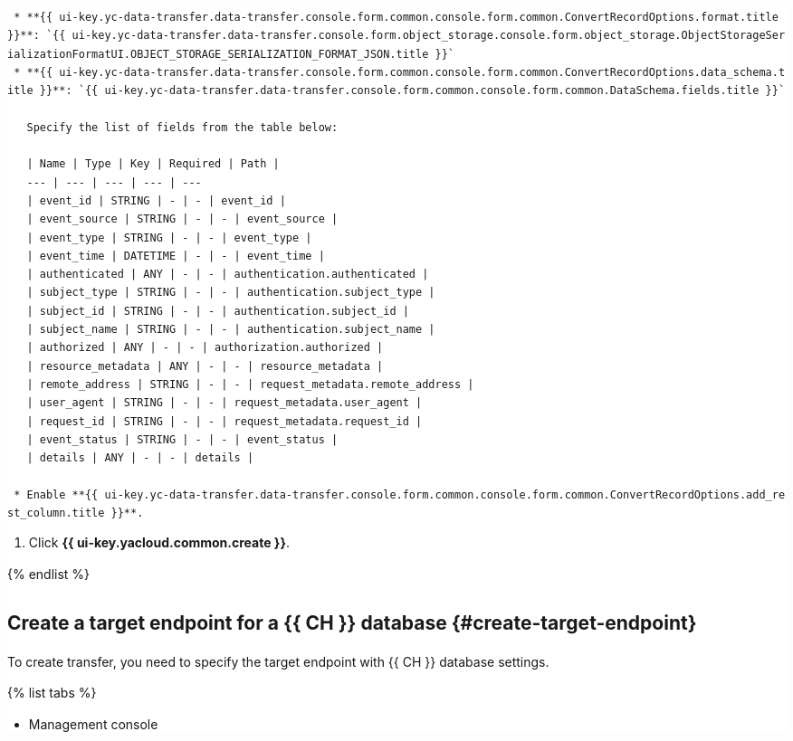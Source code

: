      * **{{ ui-key.yc-data-transfer.data-transfer.console.form.common.console.form.common.ConvertRecordOptions.format.title }}**: `{{ ui-key.yc-data-transfer.data-transfer.console.form.object_storage.console.form.object_storage.ObjectStorageSerializationFormatUI.OBJECT_STORAGE_SERIALIZATION_FORMAT_JSON.title }}`
     * **{{ ui-key.yc-data-transfer.data-transfer.console.form.common.console.form.common.ConvertRecordOptions.data_schema.title }}**: `{{ ui-key.yc-data-transfer.data-transfer.console.form.common.console.form.common.DataSchema.fields.title }}`

       Specify the list of fields from the table below:

       | Name | Type | Key | Required | Path |
       --- | --- | --- | --- | ---
       | event_id | STRING | - | - | event_id |
       | event_source | STRING | - | - | event_source |
       | event_type | STRING | - | - | event_type |
       | event_time | DATETIME | - | - | event_time |
       | authenticated | ANY | - | - | authentication.authenticated |
       | subject_type | STRING | - | - | authentication.subject_type |
       | subject_id | STRING | - | - | authentication.subject_id |
       | subject_name | STRING | - | - | authentication.subject_name |
       | authorized | ANY | - | - | authorization.authorized |
       | resource_metadata | ANY | - | - | resource_metadata |
       | remote_address | STRING | - | - | request_metadata.remote_address |
       | user_agent | STRING | - | - | request_metadata.user_agent |
       | request_id | STRING | - | - | request_metadata.request_id |
       | event_status | STRING | - | - | event_status |
       | details | ANY | - | - | details |

     * Enable **{{ ui-key.yc-data-transfer.data-transfer.console.form.common.console.form.common.ConvertRecordOptions.add_rest_column.title }}**.
  1. Click **{{ ui-key.yacloud.common.create }}**.

{% endlist %}

## Create a target endpoint for a {{ CH }} database {#create-target-endpoint}

To create transfer, you need to specify the target endpoint with {{ CH }} database settings.

{% list tabs %}

- Management console

